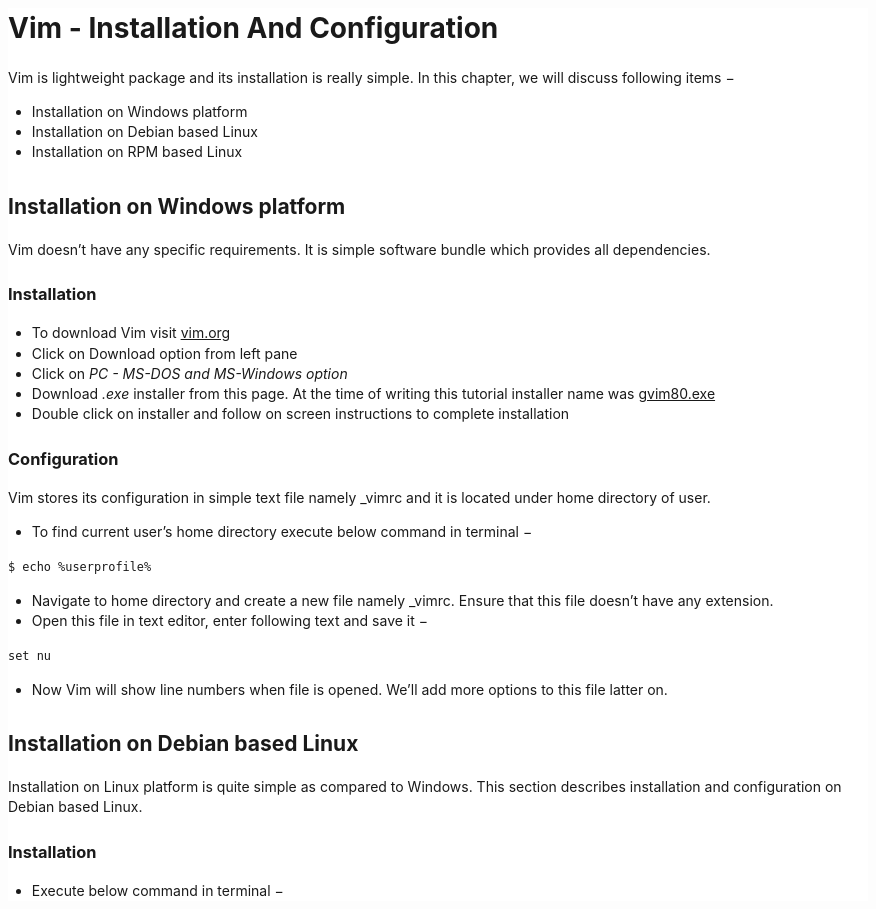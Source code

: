 # Vim - Installation And Configuration

Vim is lightweight package and its installation is really simple. In this chapter, we will discuss following items −

- Installation on Windows platform
- Installation on Debian based Linux
- Installation on RPM based Linux

## Installation on Windows platform

Vim doesn’t have any specific requirements. It is simple software bundle which provides all dependencies.

### Installation

- To download Vim visit [vim.org](https://www.vim.org/)
- Click on Download option from left pane
- Click on *PC - MS-DOS and MS-Windows option*
- Download *.exe* installer from this page. At the time of writing this tutorial installer name was [gvim80.exe](ftp://ftp.vim.org/pub/vim/pc/gvim80-586.exe)
- Double click on installer and follow on screen instructions to complete installation

### Configuration

Vim stores its configuration in simple text file namely _vimrc and it is located under home directory of user.

- To find current user’s home directory execute below command in terminal −

```
$ echo %userprofile%
```

- Navigate to home directory and create a new file namely _vimrc. Ensure that this file doesn’t have any extension.
- Open this file in text editor, enter following text and save it −

```
set nu
```

- Now Vim will show line numbers when file is opened. We’ll add more options to this file latter on.

## Installation on Debian based Linux

Installation on Linux platform is quite simple as compared to Windows. This section describes installation and configuration on Debian based Linux.

### Installation

- Execute below command in terminal −

